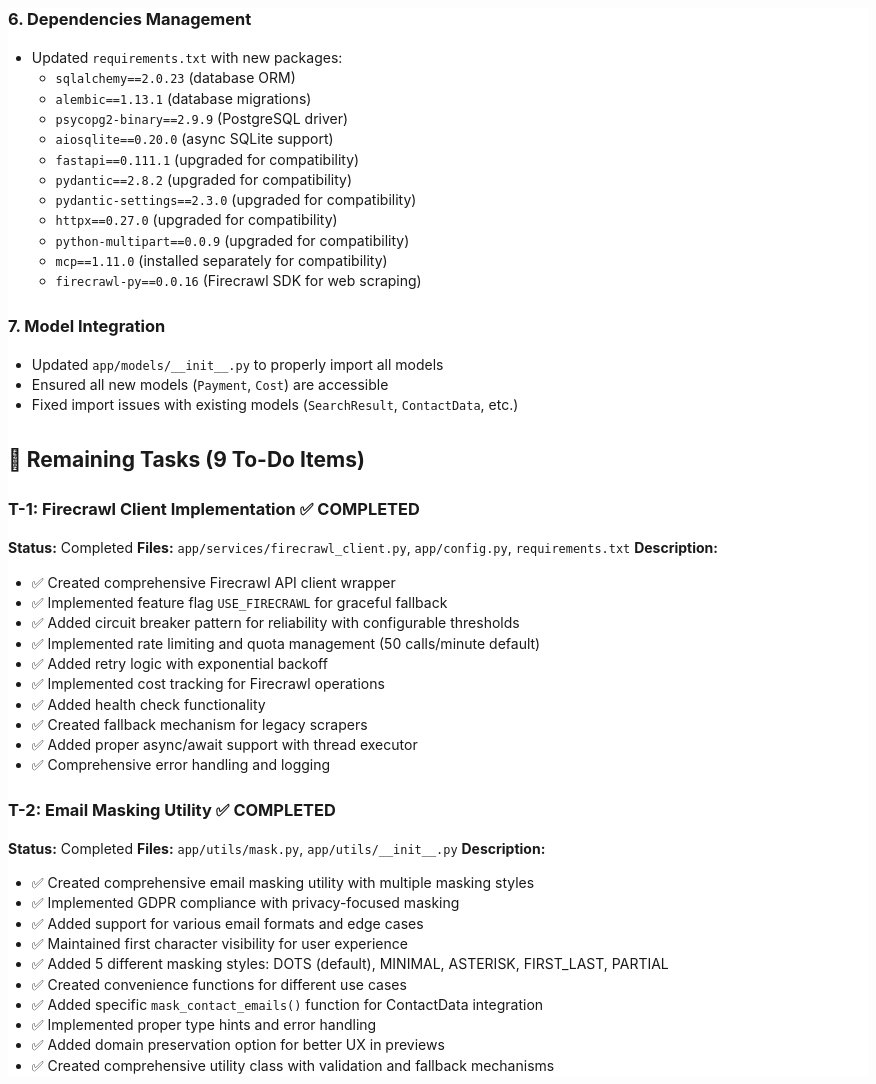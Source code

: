 ### 6. Dependencies Management
- Updated `requirements.txt` with new packages:
  - `sqlalchemy==2.0.23` (database ORM)
  - `alembic==1.13.1` (database migrations)
  - `psycopg2-binary==2.9.9` (PostgreSQL driver)
  - `aiosqlite==0.20.0` (async SQLite support)
  - `fastapi==0.111.1` (upgraded for compatibility)
  - `pydantic==2.8.2` (upgraded for compatibility)
  - `pydantic-settings==2.3.0` (upgraded for compatibility)
  - `httpx==0.27.0` (upgraded for compatibility)
  - `python-multipart==0.0.9` (upgraded for compatibility)
  - `mcp==1.11.0` (installed separately for compatibility)
  - `firecrawl-py==0.0.16` (Firecrawl SDK for web scraping)

### 7. Model Integration
- Updated `app/models/__init__.py` to properly import all models
- Ensured all new models (`Payment`, `Cost`) are accessible
- Fixed import issues with existing models (`SearchResult`, `ContactData`, etc.)

## 🔄 Remaining Tasks (9 To-Do Items)

### T-1: Firecrawl Client Implementation ✅ COMPLETED
**Status:** Completed
**Files:** `app/services/firecrawl_client.py`, `app/config.py`, `requirements.txt`
**Description:** 
- ✅ Created comprehensive Firecrawl API client wrapper
- ✅ Implemented feature flag `USE_FIRECRAWL` for graceful fallback
- ✅ Added circuit breaker pattern for reliability with configurable thresholds
- ✅ Implemented rate limiting and quota management (50 calls/minute default)
- ✅ Added retry logic with exponential backoff
- ✅ Implemented cost tracking for Firecrawl operations
- ✅ Added health check functionality
- ✅ Created fallback mechanism for legacy scrapers
- ✅ Added proper async/await support with thread executor
- ✅ Comprehensive error handling and logging

### T-2: Email Masking Utility ✅ COMPLETED
**Status:** Completed
**Files:** `app/utils/mask.py`, `app/utils/__init__.py`
**Description:**
- ✅ Created comprehensive email masking utility with multiple masking styles
- ✅ Implemented GDPR compliance with privacy-focused masking
- ✅ Added support for various email formats and edge cases
- ✅ Maintained first character visibility for user experience
- ✅ Added 5 different masking styles: DOTS (default), MINIMAL, ASTERISK, FIRST_LAST, PARTIAL
- ✅ Created convenience functions for different use cases
- ✅ Added specific `mask_contact_emails()` function for ContactData integration
- ✅ Implemented proper type hints and error handling
- ✅ Added domain preservation option for better UX in previews
- ✅ Created comprehensive utility class with validation and fallback mechanisms
